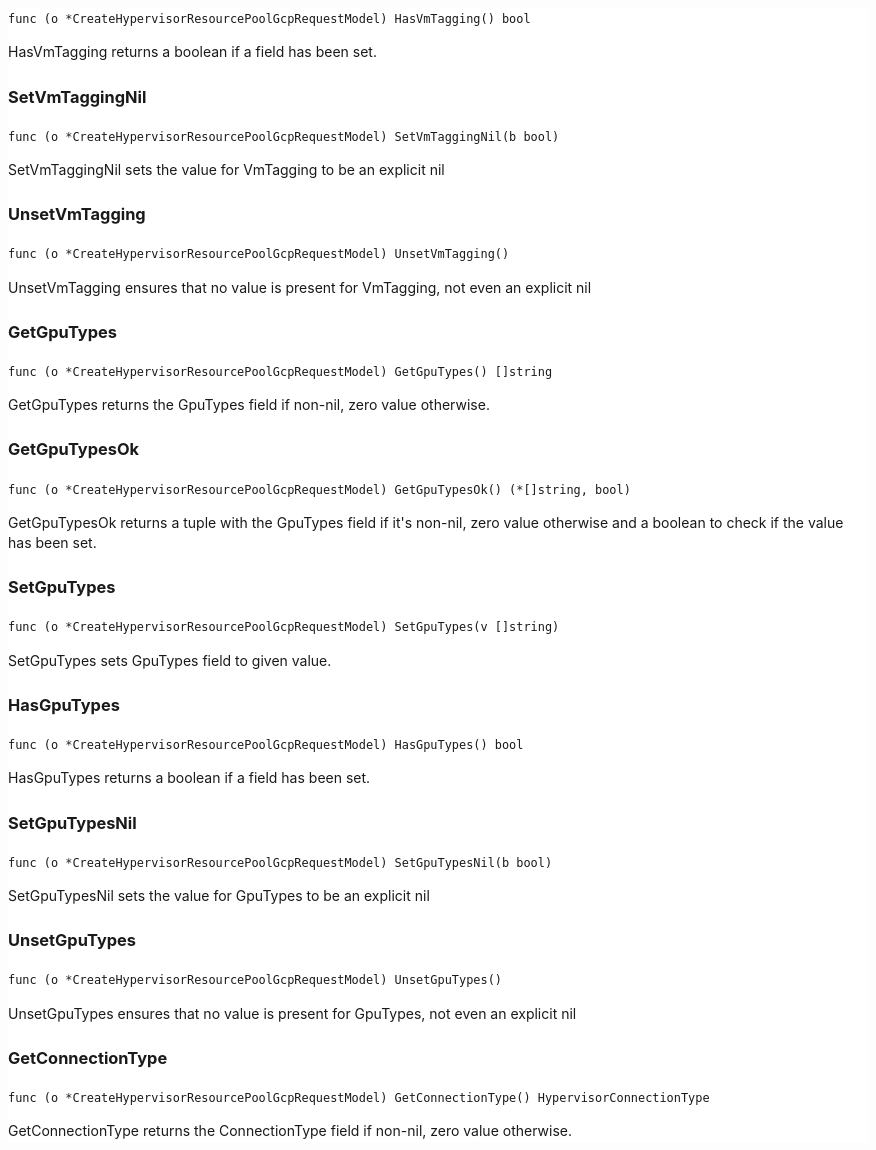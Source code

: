 `func (o *CreateHypervisorResourcePoolGcpRequestModel) HasVmTagging() bool`

HasVmTagging returns a boolean if a field has been set.

### SetVmTaggingNil

`func (o *CreateHypervisorResourcePoolGcpRequestModel) SetVmTaggingNil(b bool)`

 SetVmTaggingNil sets the value for VmTagging to be an explicit nil

### UnsetVmTagging
`func (o *CreateHypervisorResourcePoolGcpRequestModel) UnsetVmTagging()`

UnsetVmTagging ensures that no value is present for VmTagging, not even an explicit nil
### GetGpuTypes

`func (o *CreateHypervisorResourcePoolGcpRequestModel) GetGpuTypes() []string`

GetGpuTypes returns the GpuTypes field if non-nil, zero value otherwise.

### GetGpuTypesOk

`func (o *CreateHypervisorResourcePoolGcpRequestModel) GetGpuTypesOk() (*[]string, bool)`

GetGpuTypesOk returns a tuple with the GpuTypes field if it's non-nil, zero value otherwise
and a boolean to check if the value has been set.

### SetGpuTypes

`func (o *CreateHypervisorResourcePoolGcpRequestModel) SetGpuTypes(v []string)`

SetGpuTypes sets GpuTypes field to given value.

### HasGpuTypes

`func (o *CreateHypervisorResourcePoolGcpRequestModel) HasGpuTypes() bool`

HasGpuTypes returns a boolean if a field has been set.

### SetGpuTypesNil

`func (o *CreateHypervisorResourcePoolGcpRequestModel) SetGpuTypesNil(b bool)`

 SetGpuTypesNil sets the value for GpuTypes to be an explicit nil

### UnsetGpuTypes
`func (o *CreateHypervisorResourcePoolGcpRequestModel) UnsetGpuTypes()`

UnsetGpuTypes ensures that no value is present for GpuTypes, not even an explicit nil
### GetConnectionType

`func (o *CreateHypervisorResourcePoolGcpRequestModel) GetConnectionType() HypervisorConnectionType`

GetConnectionType returns the ConnectionType field if non-nil, zero value otherwise.
